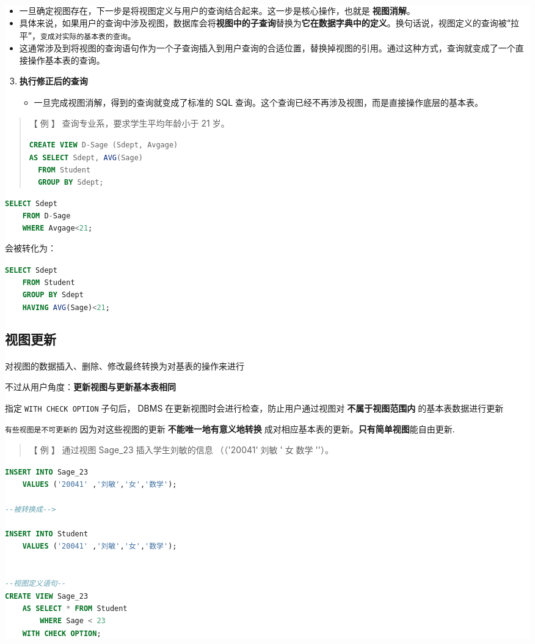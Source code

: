    - 一旦确定视图存在，下一步是将视图定义与用户的查询结合起来。这一步是核心操作，也就是 **视图消解**。
   - 具体来说，如果用户的查询中涉及视图，数据库会将**视图中的子查询**替换为**它在数据字典中的定义**。换句话说，视图定义的查询被“拉平”，`变成对实际的基本表的查询`。
   - 这通常涉及到将视图的查询语句作为一个子查询插入到用户查询的合适位置，替换掉视图的引用。通过这种方式，查询就变成了一个直接操作基本表的查询。
3. **执行修正后的查询**

   - 一旦完成视图消解，得到的查询就变成了标准的 SQL 查询。这个查询已经不再涉及视图，而是直接操作底层的基本表。


> 【 例 】 查询专业系，要求学生平均年龄小于 21 岁。
>
> ```sql
> CREATE VIEW D-Sage (Sdept, Avgage)
> AS SELECT Sdept, AVG(Sage)
> 	FROM Student
> 	GROUP BY Sdept;
> ```
>
> 

```sql
SELECT Sdept
	FROM D-Sage
	WHERE Avgage<21;
```

会被转化为：

```sql
SELECT Sdept
	FROM Student
	GROUP BY Sdept
	HAVING AVG(Sage)<21;
```

## 视图更新

对视图的数据插入、删除、修改最终转换为对基表的操作来进行

不过从用户角度：**更新视图与更新基本表相同**

指定 `WITH CHECK OPTION` 子句后， DBMS 在更新视图时会进行检查，防止用户通过视图对 **不属于视图范围内** 的基本表数据进行更新

`有些视图是不可更新的`
因为对这些视图的更新 **不能唯一地有意义地转换** 成对相应基本表的更新。**只有简单视图**能自由更新.

> 【 例 】 通过视图 Sage_23 插入学生刘敏的信息
> （（'20041' 刘敏 ' 女 数学 ''）。

```sql
INSERT INTO Sage_23
	VALUES ('20041' ,'刘敏','女','数学');
	
--被转换成-->

INSERT INTO Student
	VALUES ('20041' ,'刘敏','女','数学');


--视图定义语句--
CREATE VIEW Sage_23
	AS SELECT * FROM Student
		WHERE Sage < 23
	WITH CHECK OPTION;
```
